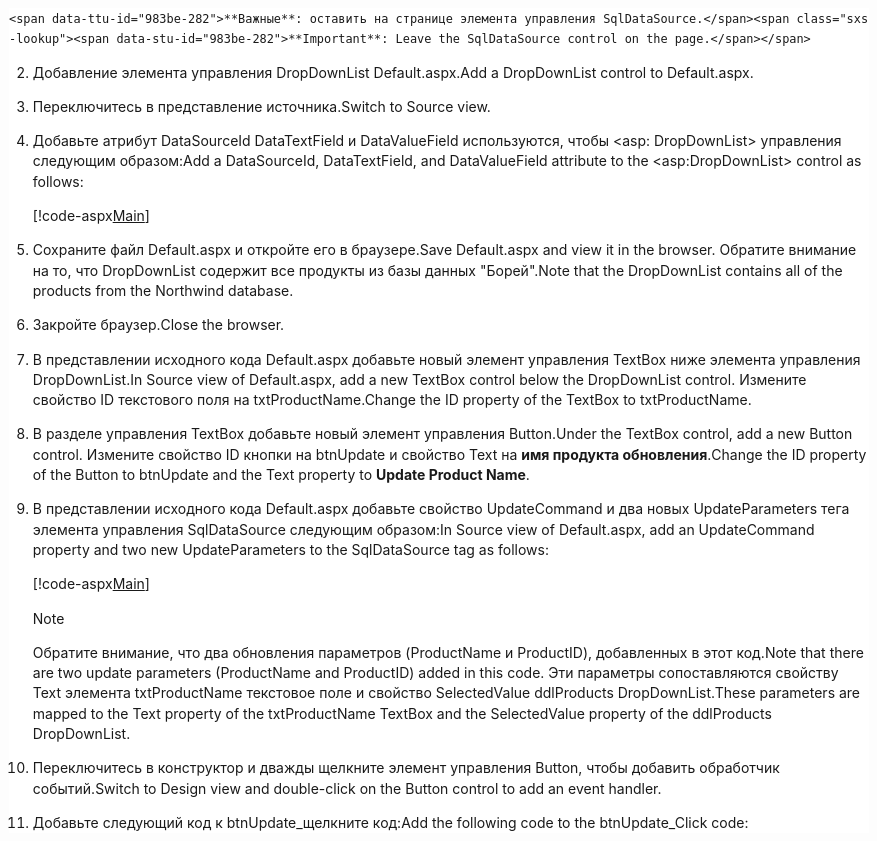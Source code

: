     <span data-ttu-id="983be-282">**Важные**: оставить на странице элемента управления SqlDataSource.</span><span class="sxs-lookup"><span data-stu-id="983be-282">**Important**: Leave the SqlDataSource control on the page.</span></span>
2. <span data-ttu-id="983be-283">Добавление элемента управления DropDownList Default.aspx.</span><span class="sxs-lookup"><span data-stu-id="983be-283">Add a DropDownList control to Default.aspx.</span></span>
3. <span data-ttu-id="983be-284">Переключитесь в представление источника.</span><span class="sxs-lookup"><span data-stu-id="983be-284">Switch to Source view.</span></span>
4. <span data-ttu-id="983be-285">Добавьте атрибут DataSourceId DataTextField и DataValueField используются, чтобы &lt;asp: DropDownList&gt; управления следующим образом:</span><span class="sxs-lookup"><span data-stu-id="983be-285">Add a DataSourceId, DataTextField, and DataValueField attribute to the &lt;asp:DropDownList&gt; control as follows:</span></span> 

    [!code-aspx[Main](data-source-controls/samples/sample8.aspx)]
5. <span data-ttu-id="983be-286">Сохраните файл Default.aspx и откройте его в браузере.</span><span class="sxs-lookup"><span data-stu-id="983be-286">Save Default.aspx and view it in the browser.</span></span> <span data-ttu-id="983be-287">Обратите внимание на то, что DropDownList содержит все продукты из базы данных "Борей".</span><span class="sxs-lookup"><span data-stu-id="983be-287">Note that the DropDownList contains all of the products from the Northwind database.</span></span>
6. <span data-ttu-id="983be-288">Закройте браузер.</span><span class="sxs-lookup"><span data-stu-id="983be-288">Close the browser.</span></span>
7. <span data-ttu-id="983be-289">В представлении исходного кода Default.aspx добавьте новый элемент управления TextBox ниже элемента управления DropDownList.</span><span class="sxs-lookup"><span data-stu-id="983be-289">In Source view of Default.aspx, add a new TextBox control below the DropDownList control.</span></span> <span data-ttu-id="983be-290">Измените свойство ID текстового поля на txtProductName.</span><span class="sxs-lookup"><span data-stu-id="983be-290">Change the ID property of the TextBox to txtProductName.</span></span>
8. <span data-ttu-id="983be-291">В разделе управления TextBox добавьте новый элемент управления Button.</span><span class="sxs-lookup"><span data-stu-id="983be-291">Under the TextBox control, add a new Button control.</span></span> <span data-ttu-id="983be-292">Измените свойство ID кнопки на btnUpdate и свойство Text на **имя продукта обновления**.</span><span class="sxs-lookup"><span data-stu-id="983be-292">Change the ID property of the Button to btnUpdate and the Text property to **Update Product Name**.</span></span>
9. <span data-ttu-id="983be-293">В представлении исходного кода Default.aspx добавьте свойство UpdateCommand и два новых UpdateParameters тега элемента управления SqlDataSource следующим образом:</span><span class="sxs-lookup"><span data-stu-id="983be-293">In Source view of Default.aspx, add an UpdateCommand property and two new UpdateParameters to the SqlDataSource tag as follows:</span></span> 

    [!code-aspx[Main](data-source-controls/samples/sample9.aspx)]

    > [!NOTE]
    > <span data-ttu-id="983be-294">Обратите внимание, что два обновления параметров (ProductName и ProductID), добавленных в этот код.</span><span class="sxs-lookup"><span data-stu-id="983be-294">Note that there are two update parameters (ProductName and ProductID) added in this code.</span></span> <span data-ttu-id="983be-295">Эти параметры сопоставляются свойству Text элемента txtProductName текстовое поле и свойство SelectedValue ddlProducts DropDownList.</span><span class="sxs-lookup"><span data-stu-id="983be-295">These parameters are mapped to the Text property of the txtProductName TextBox and the SelectedValue property of the ddlProducts DropDownList.</span></span>
10. <span data-ttu-id="983be-296">Переключитесь в конструктор и дважды щелкните элемент управления Button, чтобы добавить обработчик событий.</span><span class="sxs-lookup"><span data-stu-id="983be-296">Switch to Design view and double-click on the Button control to add an event handler.</span></span>
11. <span data-ttu-id="983be-297">Добавьте следующий код к btnUpdate\_щелкните код:</span><span class="sxs-lookup"><span data-stu-id="983be-297">Add the following code to the btnUpdate\_Click code:</span></span> 
